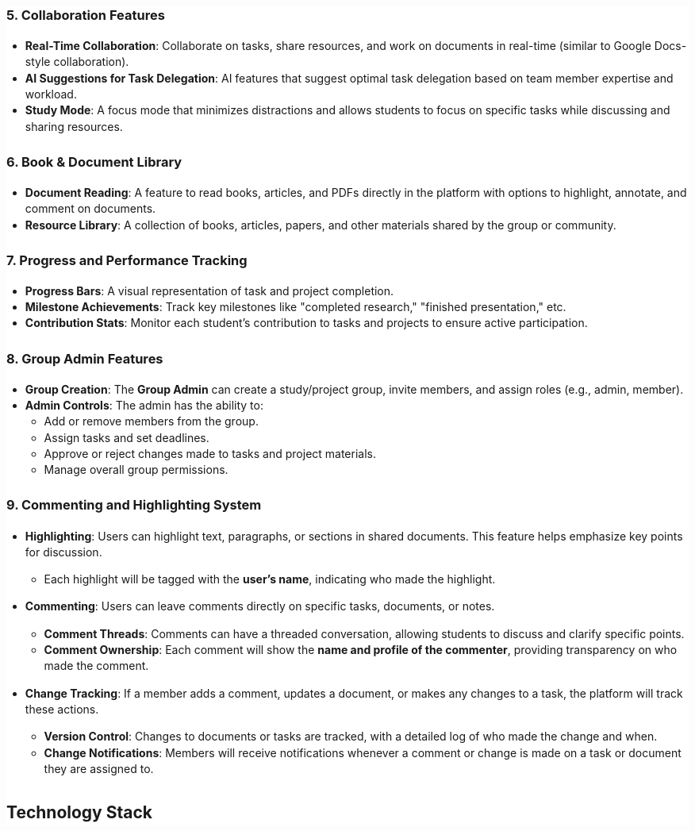 ### 5. Collaboration Features
- **Real-Time Collaboration**: Collaborate on tasks, share resources, and work on documents in real-time (similar to Google Docs-style collaboration).
- **AI Suggestions for Task Delegation**: AI features that suggest optimal task delegation based on team member expertise and workload.
- **Study Mode**: A focus mode that minimizes distractions and allows students to focus on specific tasks while discussing and sharing resources.

### 6. Book & Document Library
- **Document Reading**: A feature to read books, articles, and PDFs directly in the platform with options to highlight, annotate, and comment on documents.
- **Resource Library**: A collection of books, articles, papers, and other materials shared by the group or community.

### 7. Progress and Performance Tracking
- **Progress Bars**: A visual representation of task and project completion.
- **Milestone Achievements**: Track key milestones like "completed research," "finished presentation," etc.
- **Contribution Stats**: Monitor each student’s contribution to tasks and projects to ensure active participation.

### 8. Group Admin Features
- **Group Creation**: The **Group Admin** can create a study/project group, invite members, and assign roles (e.g., admin, member).
- **Admin Controls**: The admin has the ability to:
  - Add or remove members from the group.
  - Assign tasks and set deadlines.
  - Approve or reject changes made to tasks and project materials.
  - Manage overall group permissions.
  
### 9. Commenting and Highlighting System
- **Highlighting**: Users can highlight text, paragraphs, or sections in shared documents. This feature helps emphasize key points for discussion.
  - Each highlight will be tagged with the **user’s name**, indicating who made the highlight.
  
- **Commenting**: Users can leave comments directly on specific tasks, documents, or notes.
  - **Comment Threads**: Comments can have a threaded conversation, allowing students to discuss and clarify specific points.
  - **Comment Ownership**: Each comment will show the **name and profile of the commenter**, providing transparency on who made the comment.
  
- **Change Tracking**: If a member adds a comment, updates a document, or makes any changes to a task, the platform will track these actions.
  - **Version Control**: Changes to documents or tasks are tracked, with a detailed log of who made the change and when.
  - **Change Notifications**: Members will receive notifications whenever a comment or change is made on a task or document they are assigned to.

## Technology Stack
